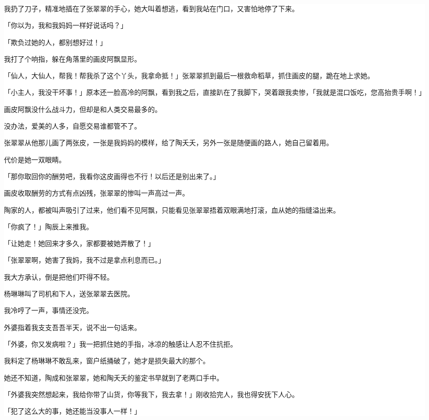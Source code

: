 我扔了刀子，精准地插在了张翠翠的手心，她大叫着想逃，看到我站在门口，又害怕地停了下来。


「你以为，我和我妈妈一样好说话吗？」


「欺负过她的人，都别想好过！」


我打了个响指，躲在角落里的画皮阿飘显形。


「仙人，大仙人，帮我！帮我杀了这个丫头，我拿命抵！」张翠翠抓到最后一根救命稻草，抓住画皮的腿，跪在地上求她。


「小主人，我没干坏事！」原本还一脸高冷的阿飘，看到我之后，直接趴在了我脚下，哭着跟我卖惨，「我就是混口饭吃，您高抬贵手啊！」


画皮阿飘没什么战斗力，但却是和人类交易最多的。


没办法，爱美的人多，自愿交易谁都管不了。


张翠翠从他那儿画了两张皮，一张是我妈妈的模样，给了陶夭夭，另外一张是随便画的路人，她自己留着用。


代价是她一双眼睛。


「那你取回你的酬劳吧，我看你这皮画得也不行！以后还是别出来了。」


画皮收取酬劳的方式有点凶残，张翠翠的惨叫一声高过一声。


陶家的人，都被叫声吸引了过来，他们看不见阿飘，只能看见张翠翠捂着双眼满地打滚，血从她的指缝溢出来。


「你疯了！」陶辰上来推我。


「让她走！她回来才多久，家都要被她弄散了！」


「张翠翠啊，她害了我妈，我不过是拿点利息而已。」


我大方承认，倒是把他们吓得不轻。


杨琳琳叫了司机和下人，送张翠翠去医院。


我冷哼了一声，事情还没完。


外婆指着我支支吾吾半天，说不出一句话来。


「外婆，你又发病啦？」我一把抓住她的手指，冰凉的触感让人忍不住抗拒。


我料定了杨琳琳不敢乱来，窗户纸捅破了，她才是损失最大的那个。


她还不知道，陶成和张翠翠，她和陶夭夭的鉴定书早就到了老两口手中。


「外婆我突然想起来，我给你带了山货，你等我下，我去拿！」刚收拾完人，我也得安抚下人心。


「犯了这么大的事，她还能当没事人一样！」
